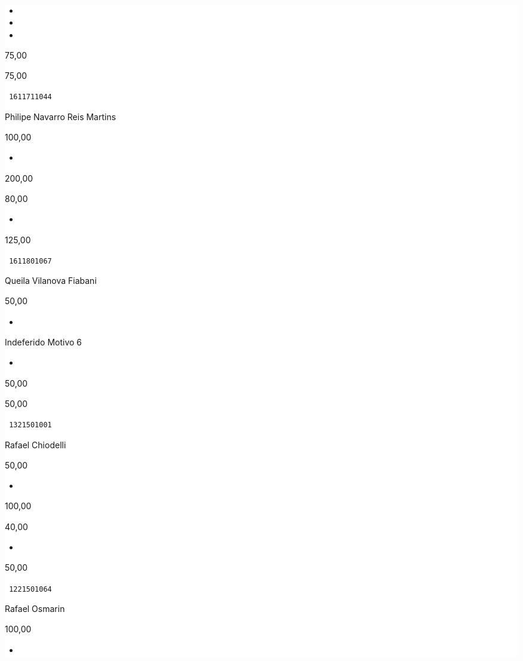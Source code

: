    -

   -

   -

   75,00

   75,00

     1611711044

   Philipe Navarro Reis Martins

   100,00

   -

   200,00

   80,00

   -

   125,00

     1611801067

   Queila Vilanova Fiabani

   50,00

   -

   Indeferido Motivo 6

   -

   50,00

   50,00

     1321501001

   Rafael Chiodelli

   50,00

   -

   100,00

   40,00

   -

   50,00

     1221501064

   Rafael Osmarin

   100,00

   -
